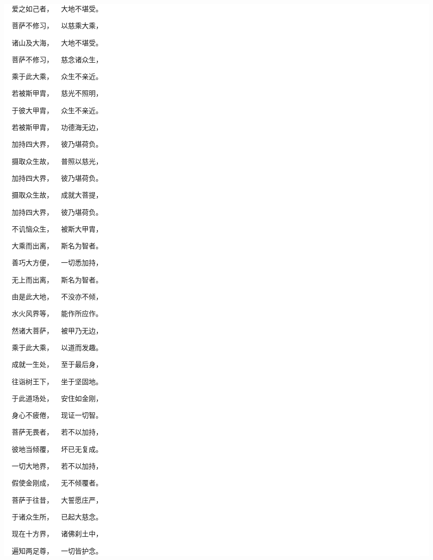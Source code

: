 &nbsp;&nbsp;&nbsp;&nbsp;爱之如己者，&nbsp;&nbsp;&nbsp;&nbsp;大地不堪受。

&nbsp;&nbsp;&nbsp;&nbsp;菩萨不修习，&nbsp;&nbsp;&nbsp;&nbsp;以慈乘大乘，

&nbsp;&nbsp;&nbsp;&nbsp;诸山及大海，&nbsp;&nbsp;&nbsp;&nbsp;大地不堪受。

&nbsp;&nbsp;&nbsp;&nbsp;菩萨不修习，&nbsp;&nbsp;&nbsp;&nbsp;慈念诸众生，

&nbsp;&nbsp;&nbsp;&nbsp;乘于此大乘，&nbsp;&nbsp;&nbsp;&nbsp;众生不亲近。

&nbsp;&nbsp;&nbsp;&nbsp;若被斯甲胄，&nbsp;&nbsp;&nbsp;&nbsp;慈光不照明，

&nbsp;&nbsp;&nbsp;&nbsp;于彼大甲胄，&nbsp;&nbsp;&nbsp;&nbsp;众生不亲近。

&nbsp;&nbsp;&nbsp;&nbsp;若被斯甲胄，&nbsp;&nbsp;&nbsp;&nbsp;功德海无边，

&nbsp;&nbsp;&nbsp;&nbsp;加持四大界，&nbsp;&nbsp;&nbsp;&nbsp;彼乃堪荷负。

&nbsp;&nbsp;&nbsp;&nbsp;摄取众生故，&nbsp;&nbsp;&nbsp;&nbsp;普照以慈光，

&nbsp;&nbsp;&nbsp;&nbsp;加持四大界，&nbsp;&nbsp;&nbsp;&nbsp;彼乃堪荷负。

&nbsp;&nbsp;&nbsp;&nbsp;摄取众生故，&nbsp;&nbsp;&nbsp;&nbsp;成就大菩提，

&nbsp;&nbsp;&nbsp;&nbsp;加持四大界，&nbsp;&nbsp;&nbsp;&nbsp;彼乃堪荷负。

&nbsp;&nbsp;&nbsp;&nbsp;不讥恼众生，&nbsp;&nbsp;&nbsp;&nbsp;被斯大甲胄，

&nbsp;&nbsp;&nbsp;&nbsp;大乘而出离，&nbsp;&nbsp;&nbsp;&nbsp;斯名为智者。

&nbsp;&nbsp;&nbsp;&nbsp;善巧大方便，&nbsp;&nbsp;&nbsp;&nbsp;一切悉加持，

&nbsp;&nbsp;&nbsp;&nbsp;无上而出离，&nbsp;&nbsp;&nbsp;&nbsp;斯名为智者。

&nbsp;&nbsp;&nbsp;&nbsp;由是此大地，&nbsp;&nbsp;&nbsp;&nbsp;不没亦不倾，

&nbsp;&nbsp;&nbsp;&nbsp;水火风界等，&nbsp;&nbsp;&nbsp;&nbsp;能作所应作。

&nbsp;&nbsp;&nbsp;&nbsp;然诸大菩萨，&nbsp;&nbsp;&nbsp;&nbsp;被甲乃无边，

&nbsp;&nbsp;&nbsp;&nbsp;乘于此大乘，&nbsp;&nbsp;&nbsp;&nbsp;以道而发趣。

&nbsp;&nbsp;&nbsp;&nbsp;成就一生处，&nbsp;&nbsp;&nbsp;&nbsp;至于最后身，

&nbsp;&nbsp;&nbsp;&nbsp;往诣树王下，&nbsp;&nbsp;&nbsp;&nbsp;坐于坚固地。

&nbsp;&nbsp;&nbsp;&nbsp;于此道场处，&nbsp;&nbsp;&nbsp;&nbsp;安住如金刚，

&nbsp;&nbsp;&nbsp;&nbsp;身心不疲倦，&nbsp;&nbsp;&nbsp;&nbsp;现证一切智。

&nbsp;&nbsp;&nbsp;&nbsp;菩萨无畏者，&nbsp;&nbsp;&nbsp;&nbsp;若不以加持，

&nbsp;&nbsp;&nbsp;&nbsp;彼地当倾覆，&nbsp;&nbsp;&nbsp;&nbsp;坏已无复成。

&nbsp;&nbsp;&nbsp;&nbsp;一切大地界，&nbsp;&nbsp;&nbsp;&nbsp;若不以加持，

&nbsp;&nbsp;&nbsp;&nbsp;假使金刚成，&nbsp;&nbsp;&nbsp;&nbsp;无不倾覆者。

&nbsp;&nbsp;&nbsp;&nbsp;菩萨于往昔，&nbsp;&nbsp;&nbsp;&nbsp;大誓愿庄严，

&nbsp;&nbsp;&nbsp;&nbsp;于诸众生所，&nbsp;&nbsp;&nbsp;&nbsp;已起大慈念。

&nbsp;&nbsp;&nbsp;&nbsp;现在十方界，&nbsp;&nbsp;&nbsp;&nbsp;诸佛刹土中，

&nbsp;&nbsp;&nbsp;&nbsp;遍知两足尊，&nbsp;&nbsp;&nbsp;&nbsp;一切皆护念。
